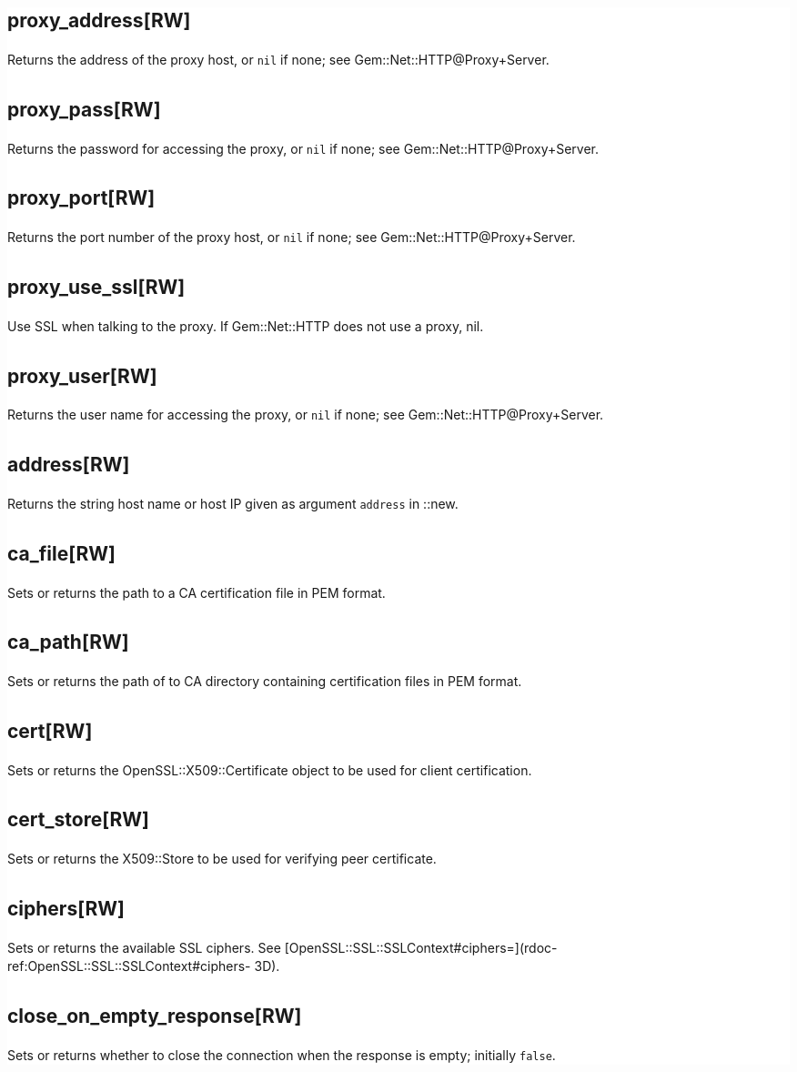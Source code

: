 ## proxy_address[RW] [](#attribute-c-proxy_address)
Returns the address of the proxy host, or `nil` if none; see
Gem::Net::HTTP@Proxy+Server.

## proxy_pass[RW] [](#attribute-c-proxy_pass)
Returns the password for accessing the proxy, or `nil` if none; see
Gem::Net::HTTP@Proxy+Server.

## proxy_port[RW] [](#attribute-c-proxy_port)
Returns the port number of the proxy host, or `nil` if none; see
Gem::Net::HTTP@Proxy+Server.

## proxy_use_ssl[RW] [](#attribute-c-proxy_use_ssl)
Use SSL when talking to the proxy. If Gem::Net::HTTP does not use a proxy,
nil.

## proxy_user[RW] [](#attribute-c-proxy_user)
Returns the user name for accessing the proxy, or `nil` if none; see
Gem::Net::HTTP@Proxy+Server.

## address[RW] [](#attribute-i-address)
Returns the string host name or host IP given as argument `address` in ::new.

## ca_file[RW] [](#attribute-i-ca_file)
Sets or returns the path to a CA certification file in PEM format.

## ca_path[RW] [](#attribute-i-ca_path)
Sets or returns the path of to CA directory containing certification files in
PEM format.

## cert[RW] [](#attribute-i-cert)
Sets or returns the OpenSSL::X509::Certificate object to be used for client
certification.

## cert_store[RW] [](#attribute-i-cert_store)
Sets or returns the X509::Store to be used for verifying peer certificate.

## ciphers[RW] [](#attribute-i-ciphers)
Sets or returns the available SSL ciphers. See
[OpenSSL::SSL::SSLContext#ciphers=](rdoc-ref:OpenSSL::SSL::SSLContext#ciphers-
3D).

## close_on_empty_response[RW] [](#attribute-i-close_on_empty_response)
Sets or returns whether to close the connection when the response is empty;
initially `false`.
